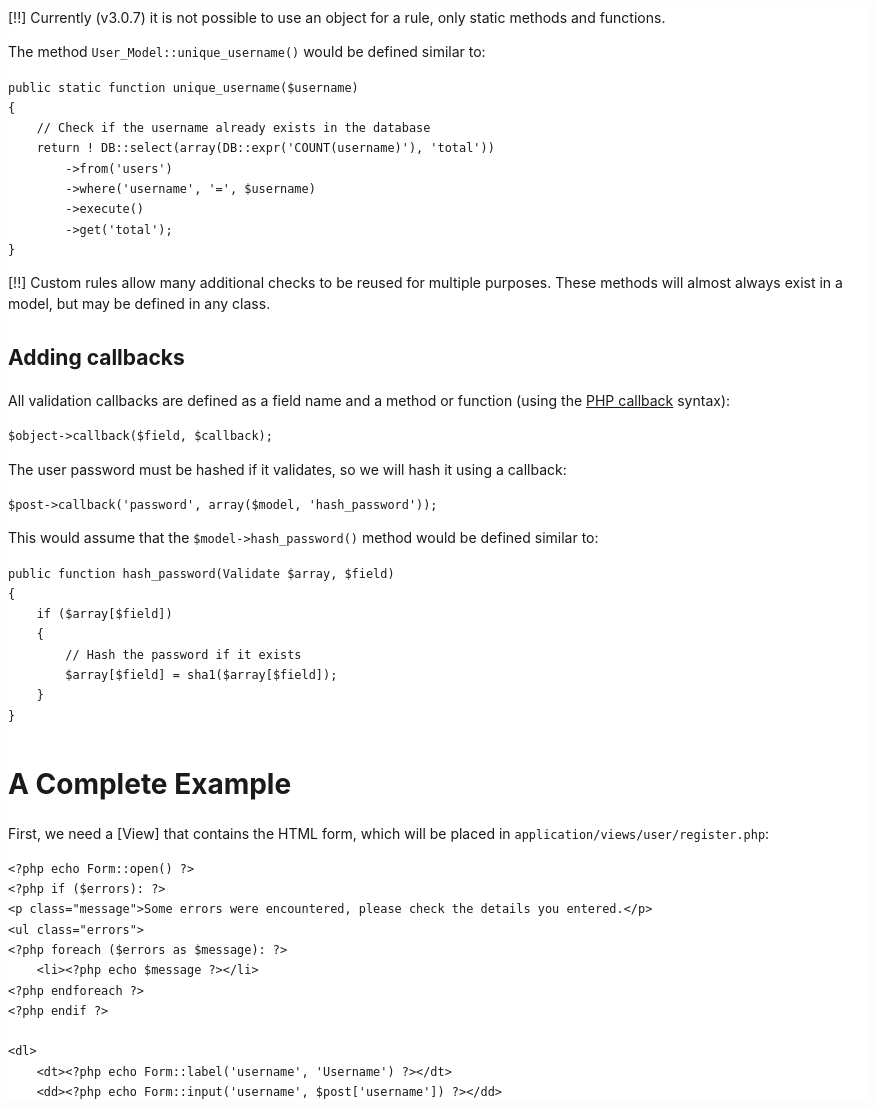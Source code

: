 [!!] Currently (v3.0.7) it is not possible to use an object for a rule, only static methods and functions.

The method `User_Model::unique_username()` would be defined similar to:

    public static function unique_username($username)
    {
        // Check if the username already exists in the database
        return ! DB::select(array(DB::expr('COUNT(username)'), 'total'))
            ->from('users')
            ->where('username', '=', $username)
            ->execute()
            ->get('total');
    }

[!!] Custom rules allow many additional checks to be reused for multiple purposes. These methods will almost always exist in a model, but may be defined in any class.

## Adding callbacks

All validation callbacks are defined as a field name and a method or function (using the [PHP callback](http://php.net/manual/language.pseudo-types.php#language.types.callback) syntax):

    $object->callback($field, $callback);

The user password must be hashed if it validates, so we will hash it using a callback:

    $post->callback('password', array($model, 'hash_password'));

This would assume that the `$model->hash_password()` method would be defined similar to:

    public function hash_password(Validate $array, $field)
    {
        if ($array[$field])
        {
            // Hash the password if it exists
            $array[$field] = sha1($array[$field]);
        }
    }

# A Complete Example

First, we need a [View] that contains the HTML form, which will be placed in `application/views/user/register.php`:

    <?php echo Form::open() ?>
    <?php if ($errors): ?>
    <p class="message">Some errors were encountered, please check the details you entered.</p>
    <ul class="errors">
    <?php foreach ($errors as $message): ?>
        <li><?php echo $message ?></li>
    <?php endforeach ?>
    <?php endif ?>

    <dl>
        <dt><?php echo Form::label('username', 'Username') ?></dt>
        <dd><?php echo Form::input('username', $post['username']) ?></dd>
